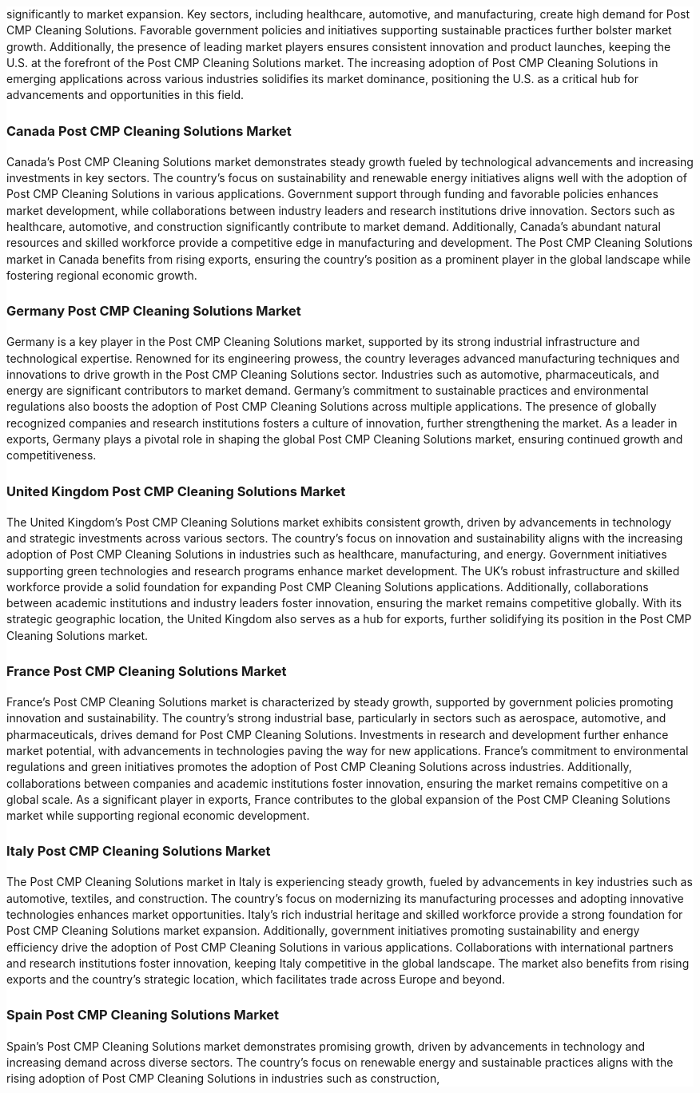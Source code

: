significantly to market expansion. Key sectors, including healthcare, automotive, and manufacturing, create high demand for Post CMP Cleaning Solutions. Favorable government policies and initiatives supporting sustainable practices further bolster market growth. Additionally, the presence of leading market players ensures consistent innovation and product launches, keeping the U.S. at the forefront of the Post CMP Cleaning Solutions market. The increasing adoption of Post CMP Cleaning Solutions in emerging applications across various industries solidifies its market dominance, positioning the U.S. as a critical hub for advancements and opportunities in this field.</p><h3>Canada Post CMP Cleaning Solutions Market</h3><p>Canada&rsquo;s Post CMP Cleaning Solutions market demonstrates steady growth fueled by technological advancements and increasing investments in key sectors. The country&rsquo;s focus on sustainability and renewable energy initiatives aligns well with the adoption of Post CMP Cleaning Solutions in various applications. Government support through funding and favorable policies enhances market development, while collaborations between industry leaders and research institutions drive innovation. Sectors such as healthcare, automotive, and construction significantly contribute to market demand. Additionally, Canada&rsquo;s abundant natural resources and skilled workforce provide a competitive edge in manufacturing and development. The Post CMP Cleaning Solutions market in Canada benefits from rising exports, ensuring the country&rsquo;s position as a prominent player in the global landscape while fostering regional economic growth.</p><h3>Germany Post CMP Cleaning Solutions Market</h3><p>Germany is a key player in the Post CMP Cleaning Solutions market, supported by its strong industrial infrastructure and technological expertise. Renowned for its engineering prowess, the country leverages advanced manufacturing techniques and innovations to drive growth in the Post CMP Cleaning Solutions sector. Industries such as automotive, pharmaceuticals, and energy are significant contributors to market demand. Germany&rsquo;s commitment to sustainable practices and environmental regulations also boosts the adoption of Post CMP Cleaning Solutions across multiple applications. The presence of globally recognized companies and research institutions fosters a culture of innovation, further strengthening the market. As a leader in exports, Germany plays a pivotal role in shaping the global Post CMP Cleaning Solutions market, ensuring continued growth and competitiveness.</p><h3>United Kingdom Post CMP Cleaning Solutions Market</h3><p>The United Kingdom&rsquo;s Post CMP Cleaning Solutions market exhibits consistent growth, driven by advancements in technology and strategic investments across various sectors. The country&rsquo;s focus on innovation and sustainability aligns with the increasing adoption of Post CMP Cleaning Solutions in industries such as healthcare, manufacturing, and energy. Government initiatives supporting green technologies and research programs enhance market development. The UK&rsquo;s robust infrastructure and skilled workforce provide a solid foundation for expanding Post CMP Cleaning Solutions applications. Additionally, collaborations between academic institutions and industry leaders foster innovation, ensuring the market remains competitive globally. With its strategic geographic location, the United Kingdom also serves as a hub for exports, further solidifying its position in the Post CMP Cleaning Solutions market.</p><h3>France Post CMP Cleaning Solutions Market</h3><p>France&rsquo;s Post CMP Cleaning Solutions market is characterized by steady growth, supported by government policies promoting innovation and sustainability. The country&rsquo;s strong industrial base, particularly in sectors such as aerospace, automotive, and pharmaceuticals, drives demand for Post CMP Cleaning Solutions. Investments in research and development further enhance market potential, with advancements in technologies paving the way for new applications. France&rsquo;s commitment to environmental regulations and green initiatives promotes the adoption of Post CMP Cleaning Solutions across industries. Additionally, collaborations between companies and academic institutions foster innovation, ensuring the market remains competitive on a global scale. As a significant player in exports, France contributes to the global expansion of the Post CMP Cleaning Solutions market while supporting regional economic development.</p><h3>Italy Post CMP Cleaning Solutions Market</h3><p>The Post CMP Cleaning Solutions market in Italy is experiencing steady growth, fueled by advancements in key industries such as automotive, textiles, and construction. The country&rsquo;s focus on modernizing its manufacturing processes and adopting innovative technologies enhances market opportunities. Italy&rsquo;s rich industrial heritage and skilled workforce provide a strong foundation for Post CMP Cleaning Solutions market expansion. Additionally, government initiatives promoting sustainability and energy efficiency drive the adoption of Post CMP Cleaning Solutions in various applications. Collaborations with international partners and research institutions foster innovation, keeping Italy competitive in the global landscape. The market also benefits from rising exports and the country&rsquo;s strategic location, which facilitates trade across Europe and beyond.</p><h3>Spain Post CMP Cleaning Solutions Market</h3><p>Spain&rsquo;s Post CMP Cleaning Solutions market demonstrates promising growth, driven by advancements in technology and increasing demand across diverse sectors. The country&rsquo;s focus on renewable energy and sustainable practices aligns with the rising adoption of Post CMP Cleaning Solutions in industries such as construction,